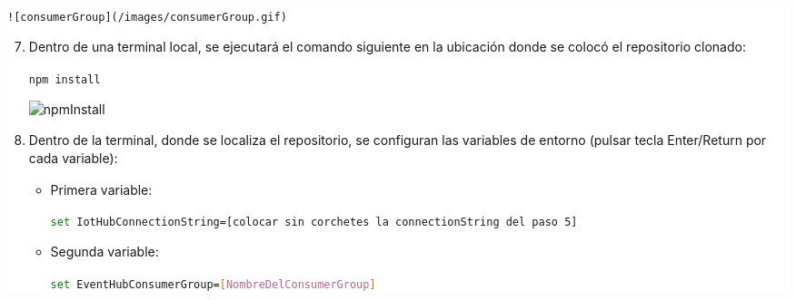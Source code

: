     ![consumerGroup](/images/consumerGroup.gif)

7. Dentro de una terminal local, se ejecutará el comando siguiente en la ubicación donde se colocó el repositorio clonado:
    ``` bash
    npm install
    ```
    ![npmInstall](/images/npmInstall.gif)

8. Dentro de la terminal, donde se localiza el repositorio, se configuran las variables de entorno (pulsar tecla Enter/Return por cada variable):
    - Primera variable: 
        ``` bash
        set IotHubConnectionString=[colocar sin corchetes la connectionString del paso 5]
        ```
    - Segunda variable: 
        ```bash
        set EventHubConsumerGroup=[NombreDelConsumerGroup]
        ```
